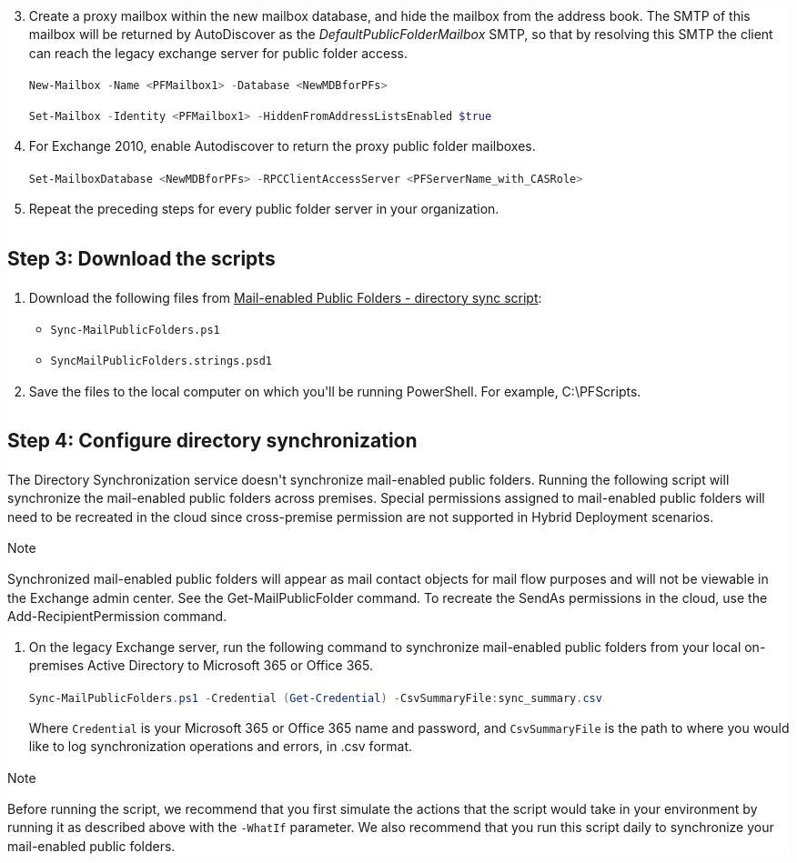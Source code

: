 3. Create a proxy mailbox within the new mailbox database, and hide the mailbox from the address book. The SMTP of this mailbox will be returned by AutoDiscover as the _DefaultPublicFolderMailbox_ SMTP, so that by resolving this SMTP the client can reach the legacy exchange server for public folder access.

   ```PowerShell
   New-Mailbox -Name <PFMailbox1> -Database <NewMDBforPFs>
   ```

   ```PowerShell
   Set-Mailbox -Identity <PFMailbox1> -HiddenFromAddressListsEnabled $true
   ```

4. For Exchange 2010, enable Autodiscover to return the proxy public folder mailboxes.

   ```PowerShell
   Set-MailboxDatabase <NewMDBforPFs> -RPCClientAccessServer <PFServerName_with_CASRole>
   ```

5. Repeat the preceding steps for every public folder server in your organization.

## Step 3: Download the scripts

1. Download the following files from [Mail-enabled Public Folders - directory sync script](https://www.microsoft.com/download/details.aspx?id=46381):

   - `Sync-MailPublicFolders.ps1`

   - `SyncMailPublicFolders.strings.psd1`

2. Save the files to the local computer on which you'll be running PowerShell. For example, C:\PFScripts.

## Step 4: Configure directory synchronization

The Directory Synchronization service doesn't synchronize mail-enabled public folders. Running the following script will synchronize the mail-enabled public folders across premises. Special permissions assigned to mail-enabled public folders will need to be recreated in the cloud since cross-premise permission are not supported in Hybrid Deployment scenarios.

> [!NOTE]
> Synchronized mail-enabled public folders will appear as mail contact objects for mail flow purposes and will not be viewable in the Exchange admin center. See the Get-MailPublicFolder command. To recreate the SendAs permissions in the cloud, use the Add-RecipientPermission command.

1. On the legacy Exchange server, run the following command to synchronize mail-enabled public folders from your local on-premises Active Directory to Microsoft 365 or Office 365.

   ```PowerShell
   Sync-MailPublicFolders.ps1 -Credential (Get-Credential) -CsvSummaryFile:sync_summary.csv
   ```

   Where `Credential` is your Microsoft 365 or Office 365 name and password, and `CsvSummaryFile` is the path to where you would like to log synchronization operations and errors, in .csv format.

> [!NOTE]
> Before running the script, we recommend that you first simulate the actions that the script would take in your environment by running it as described above with the `-WhatIf` parameter. We also recommend that you run this script daily to synchronize your mail-enabled public folders.
